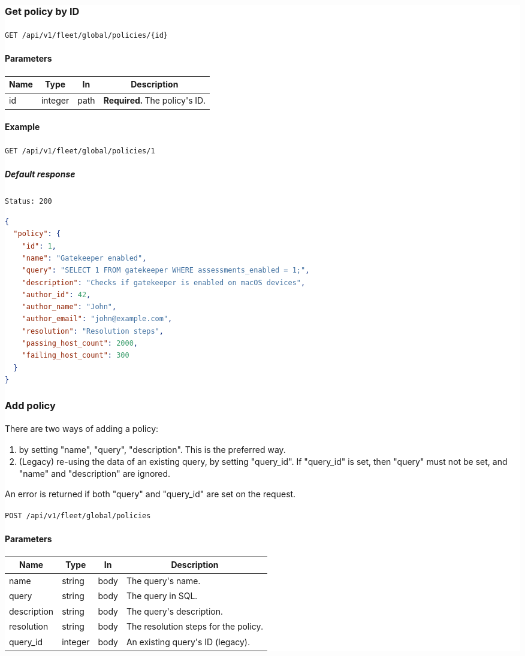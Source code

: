 ### Get policy by ID

`GET /api/v1/fleet/global/policies/{id}`

#### Parameters

| Name               | Type    | In   | Description                                                                                                   |
| ------------------ | ------- | ---- | ------------------------------------------------------------------------------------------------------------- |
| id                 | integer | path | **Required.** The policy's ID.                                                                                |

#### Example

`GET /api/v1/fleet/global/policies/1`

##### Default response

`Status: 200`

```json
{
  "policy": {
    "id": 1,
    "name": "Gatekeeper enabled",
    "query": "SELECT 1 FROM gatekeeper WHERE assessments_enabled = 1;",
    "description": "Checks if gatekeeper is enabled on macOS devices",
    "author_id": 42,
    "author_name": "John",
    "author_email": "john@example.com",
    "resolution": "Resolution steps",
    "passing_host_count": 2000,
    "failing_host_count": 300
  }
}
```

### Add policy

There are two ways of adding a policy:
1. by setting "name", "query", "description". This is the preferred way.
2. (Legacy) re-using the data of an existing query, by setting "query_id". If "query_id" is set,
then "query" must not be set, and "name" and "description" are ignored.

An error is returned if both "query" and "query_id" are set on the request.

`POST /api/v1/fleet/global/policies`

#### Parameters

| Name        | Type    | In   | Description                          |
| ----------  | ------- | ---- | ------------------------------------ |
| name        | string  | body | The query's name.                    |
| query       | string  | body | The query in SQL.                    |
| description | string  | body | The query's description.             |
| resolution  | string  | body | The resolution steps for the policy. |
| query_id    | integer | body | An existing query's ID (legacy).     |
